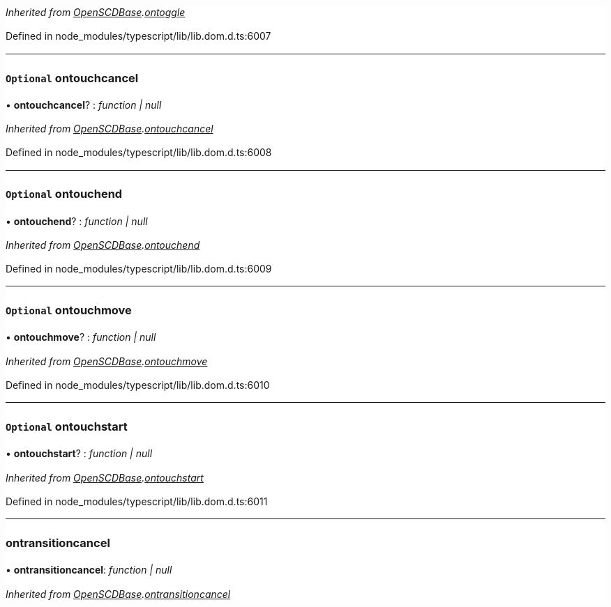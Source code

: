 *Inherited from [OpenSCDBase](_open_scd_base_.openscdbase.md).[ontoggle](_open_scd_base_.openscdbase.md#ontoggle)*

Defined in node_modules/typescript/lib/lib.dom.d.ts:6007

___

### `Optional` ontouchcancel

• **ontouchcancel**? : *function | null*

*Inherited from [OpenSCDBase](_open_scd_base_.openscdbase.md).[ontouchcancel](_open_scd_base_.openscdbase.md#optional-ontouchcancel)*

Defined in node_modules/typescript/lib/lib.dom.d.ts:6008

___

### `Optional` ontouchend

• **ontouchend**? : *function | null*

*Inherited from [OpenSCDBase](_open_scd_base_.openscdbase.md).[ontouchend](_open_scd_base_.openscdbase.md#optional-ontouchend)*

Defined in node_modules/typescript/lib/lib.dom.d.ts:6009

___

### `Optional` ontouchmove

• **ontouchmove**? : *function | null*

*Inherited from [OpenSCDBase](_open_scd_base_.openscdbase.md).[ontouchmove](_open_scd_base_.openscdbase.md#optional-ontouchmove)*

Defined in node_modules/typescript/lib/lib.dom.d.ts:6010

___

### `Optional` ontouchstart

• **ontouchstart**? : *function | null*

*Inherited from [OpenSCDBase](_open_scd_base_.openscdbase.md).[ontouchstart](_open_scd_base_.openscdbase.md#optional-ontouchstart)*

Defined in node_modules/typescript/lib/lib.dom.d.ts:6011

___

###  ontransitioncancel

• **ontransitioncancel**: *function | null*

*Inherited from [OpenSCDBase](_open_scd_base_.openscdbase.md).[ontransitioncancel](_open_scd_base_.openscdbase.md#ontransitioncancel)*
